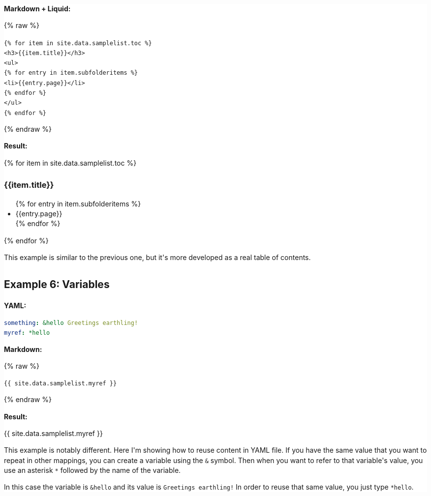**Markdown + Liquid:**

{% raw %}
```liquid
{% for item in site.data.samplelist.toc %}
<h3>{{item.title}}</h3>
<ul>
{% for entry in item.subfolderitems %}
<li>{{entry.page}}</li>
{% endfor %}
</ul>
{% endfor %}
```
{% endraw %}

**Result:**

{% for item in site.data.samplelist.toc %}
<h3>{{item.title}}</h3>
<ul>
{% for entry in item.subfolderitems %}
<li>{{entry.page}}</li>
{% endfor %}
</ul>
{% endfor %}

This example is similar to the previous one, but it's more developed as a real table of contents.

## Example 6: Variables

**YAML:**

```yaml
something: &hello Greetings earthling!
myref: *hello
```

**Markdown:**

{% raw %}
```liquid
{{ site.data.samplelist.myref }}
```
{% endraw %}

**Result:**

{{ site.data.samplelist.myref }}

This example is notably different. Here I'm showing how to reuse content in YAML file. If you have the same value that you want to repeat in other mappings, you can create a variable using the `&` symbol. Then when you want to refer to that variable's value, you use an asterisk `*` followed by the name of the variable.

In this case the variable is `&hello` and its value is `Greetings earthling!` In order to reuse that same value, you just type `*hello`.
